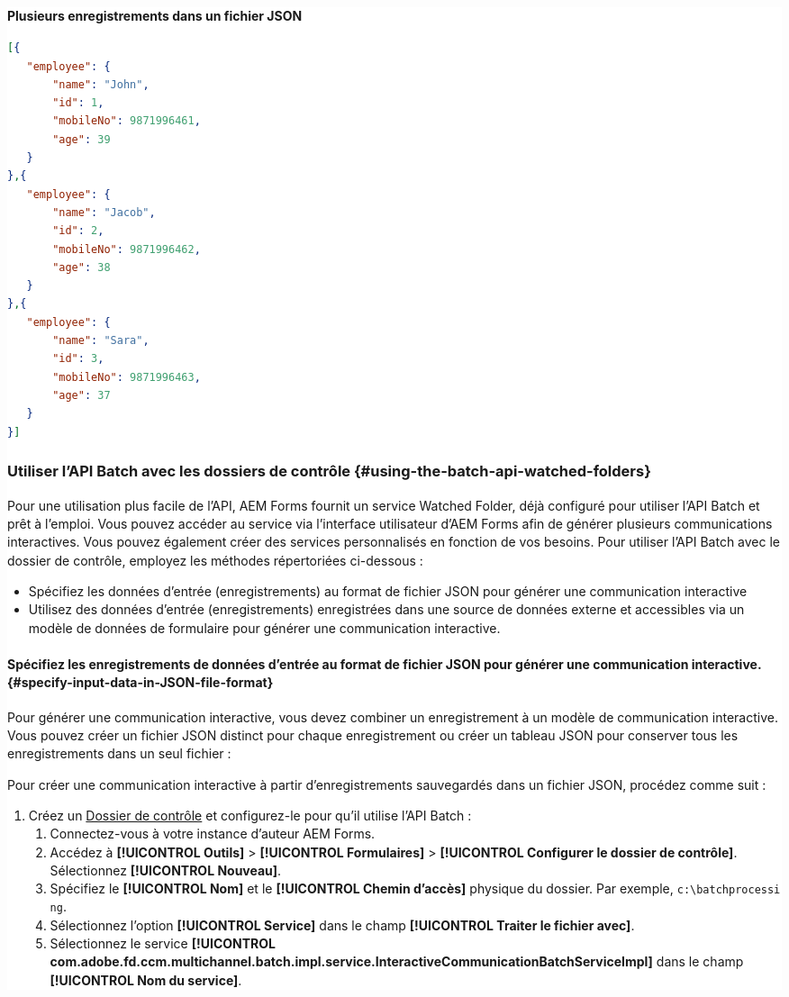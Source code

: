 **Plusieurs enregistrements dans un fichier JSON**

```json
[{
   "employee": {
       "name": "John",
       "id": 1,
       "mobileNo": 9871996461,
       "age": 39
   }
},{
   "employee": {
       "name": "Jacob",
       "id": 2,
       "mobileNo": 9871996462,
       "age": 38
   }
},{
   "employee": {
       "name": "Sara",
       "id": 3,
       "mobileNo": 9871996463,
       "age": 37
   }
}]
```

### Utiliser l’API Batch avec les dossiers de contrôle {#using-the-batch-api-watched-folders}

Pour une utilisation plus facile de l’API, AEM Forms fournit un service Watched Folder, déjà configuré pour utiliser l’API Batch et prêt à l’emploi. Vous pouvez accéder au service via l’interface utilisateur d’AEM Forms afin de générer plusieurs communications interactives. Vous pouvez également créer des services personnalisés en fonction de vos besoins. Pour utiliser l’API Batch avec le dossier de contrôle, employez les méthodes répertoriées ci-dessous :

* Spécifiez les données d’entrée (enregistrements) au format de fichier JSON pour générer une communication interactive
* Utilisez des données d’entrée (enregistrements) enregistrées dans une source de données externe et accessibles via un modèle de données de formulaire pour générer une communication interactive.

#### Spécifiez les enregistrements de données d’entrée au format de fichier JSON pour générer une communication interactive. {#specify-input-data-in-JSON-file-format}

Pour générer une communication interactive, vous devez combiner un enregistrement à un modèle de communication interactive. Vous pouvez créer un fichier JSON distinct pour chaque enregistrement ou créer un tableau JSON pour conserver tous les enregistrements dans un seul fichier :

Pour créer une communication interactive à partir d’enregistrements sauvegardés dans un fichier JSON, procédez comme suit :

1. Créez un [Dossier de contrôle](/help/forms/using/creating-configure-watched-folder.md) et configurez-le pour quʼil utilise l’API Batch :
   1. Connectez-vous à votre instance d’auteur AEM Forms.
   1. Accédez à **[!UICONTROL Outils]** > **[!UICONTROL Formulaires]** > **[!UICONTROL Configurer le dossier de contrôle]**. Sélectionnez **[!UICONTROL Nouveau]**.
   1. Spécifiez le **[!UICONTROL Nom]** et le **[!UICONTROL Chemin dʼaccès]** physique du dossier. Par exemple, `c:\batchprocessing`.
   1. Sélectionnez lʼoption **[!UICONTROL Service]** dans le champ **[!UICONTROL Traiter le fichier avec]**.
   1. Sélectionnez le service **[!UICONTROL com.adobe.fd.ccm.multichannel.batch.impl.service.InteractiveCommunicationBatchServiceImpl]** dans le champ **[!UICONTROL Nom du service]**.